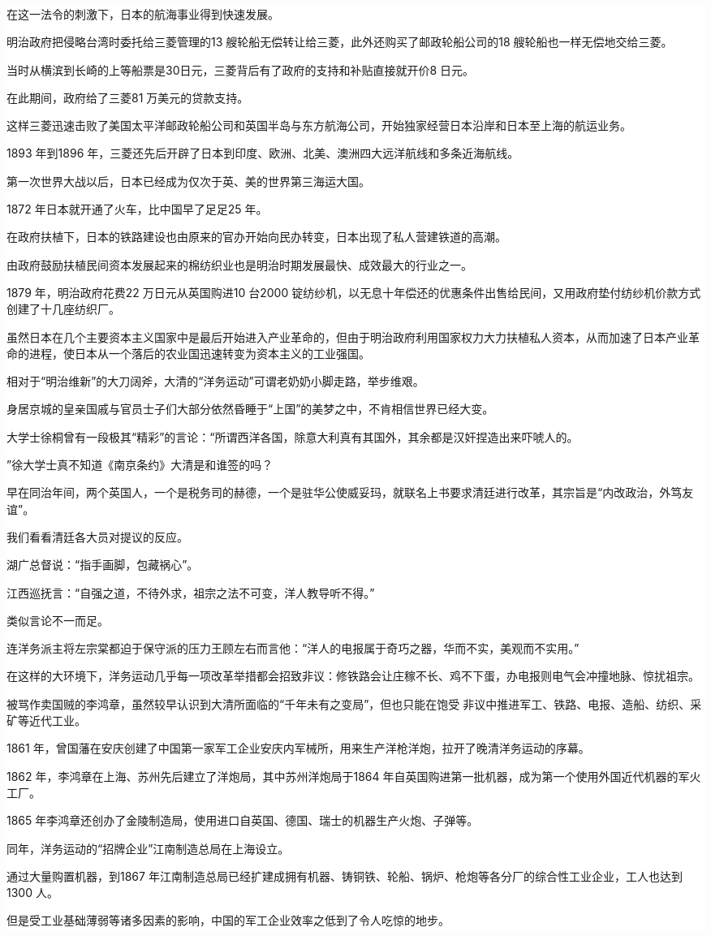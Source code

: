 在这一法令的刺激下，日本的航海事业得到快速发展。

明治政府把侵略台湾时委托给三菱管理的13 艘轮船无偿转让给三菱，此外还购买了邮政轮船公司的18 艘轮船也一样无偿地交给三菱。

当时从横滨到长崎的上等船票是30日元，三菱背后有了政府的支持和补贴直接就开价8 日元。

在此期间，政府给了三菱81 万美元的贷款支持。

这样三菱迅速击败了美国太平洋邮政轮船公司和英国半岛与东方航海公司，开始独家经营日本沿岸和日本至上海的航运业务。

1893 年到1896 年，三菱还先后开辟了日本到印度、欧洲、北美、澳洲四大远洋航线和多条近海航线。

第一次世界大战以后，日本已经成为仅次于英、美的世界第三海运大国。



1872 年日本就开通了火车，比中国早了足足25 年。

在政府扶植下，日本的铁路建设也由原来的官办开始向民办转变，日本出现了私人营建铁道的高潮。

由政府鼓励扶植民间资本发展起来的棉纺织业也是明治时期发展最快、成效最大的行业之一。

1879 年，明治政府花费22 万日元从英国购进10 台2000 锭纺纱机，以无息十年偿还的优惠条件出售给民间，又用政府垫付纺纱机价款方式创建了十几座纺织厂。

虽然日本在几个主要资本主义国家中是最后开始进入产业革命的，但由于明治政府利用国家权力大力扶植私人资本，从而加速了日本产业革命的进程，使日本从一个落后的农业国迅速转变为资本主义的工业强国。

相对于“明治维新”的大刀阔斧，大清的“洋务运动”可谓老奶奶小脚走路，举步维艰。

身居京城的皇亲国戚与官员士子们大部分依然昏睡于“上国”的美梦之中，不肯相信世界已经大变。

大学士徐桐曾有一段极其“精彩”的言论：“所谓西洋各国，除意大利真有其国外，其余都是汉奸捏造出来吓唬人的。

”徐大学士真不知道《南京条约》大清是和谁签的吗？

早在同治年间，两个英国人，一个是税务司的赫德，一个是驻华公使威妥玛，就联名上书要求清廷进行改革，其宗旨是“内改政治，外笃友谊”。

我们看看清廷各大员对提议的反应。



湖广总督说：“指手画脚，包藏祸心”。

江西巡抚言：“自强之道，不待外求，祖宗之法不可变，洋人教导听不得。”

类似言论不一而足。

连洋务派主将左宗棠都迫于保守派的压力王顾左右而言他：“洋人的电报属于奇巧之器，华而不实，美观而不实用。”



在这样的大环境下，洋务运动几乎每一项改革举措都会招致非议：修铁路会让庄稼不长、鸡不下蛋，办电报则电气会冲撞地脉、惊扰祖宗。

被骂作卖国贼的李鸿章，虽然较早认识到大清所面临的“千年未有之变局”，但也只能在饱受
非议中推进军工、铁路、电报、造船、纺织、采矿等近代工业。

1861 年，曾国藩在安庆创建了中国第一家军工企业安庆内军械所，用来生产洋枪洋炮，拉开了晚清洋务运动的序幕。

1862 年，李鸿章在上海、苏州先后建立了洋炮局，其中苏州洋炮局于1864 年自英国购进第一批机器，成为第一个使用外国近代机器的军火工厂。

1865 年李鸿章还创办了金陵制造局，使用进口自英国、德国、瑞士的机器生产火炮、子弹等。

同年，洋务运动的“招牌企业”江南制造总局在上海设立。

通过大量购置机器，到1867 年江南制造总局已经扩建成拥有机器、铸铜铁、轮船、锅炉、枪炮等各分厂的综合性工业企业，工人也达到1300 人。

但是受工业基础薄弱等诸多因素的影响，中国的军工企业效率之低到了令人吃惊的地步。
